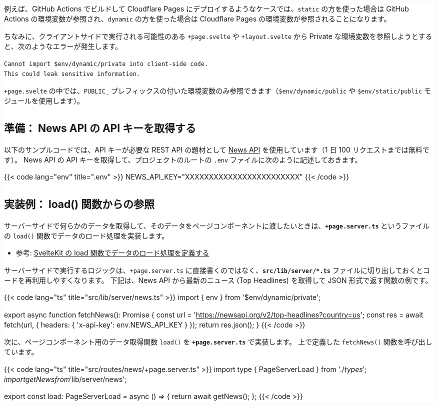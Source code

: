 例えば、GitHub Actions でビルドして Cloudflare Pages にデプロイするようなケースでは、`static` の方を使った場合は GitHub Actions の環境変数が参照され、`dynamic` の方を使った場合は Cloudflare Pages の環境変数が参照されることになります。

ちなみに、クライアントサイドで実行される可能性のある `+page.svelte` や `+layout.svelte` から Private な環境変数を参照しようとすると、次のようなエラーが発生します。

```
Cannot import $env/dynamic/private into client-side code.
This could leak sensitive information.
```

`+page.svelte` の中では、`PUBLIC_` プレフィックスの付いた環境変数のみ参照できます（`$env/dynamic/public` や `$env/static/public` モジュールを使用します）。


準備： News API の API キーを取得する
----

以下のサンプルコードでは、API キーが必要な REST API の題材として [News API](https://newsapi.org/) を使用しています（1 日 100 リクエストまでは無料です）。
News API の API キーを取得して、プロジェクトのルートの `.env` ファイルに次のように記述しておきます。

{{< code lang="env" title=".env" >}}
NEWS_API_KEY="XXXXXXXXXXXXXXXXXXXXXXXX"
{{< /code >}}


実装例： load() 関数からの参照
----

サーバーサイドで何らかのデータを取得して、そのデータをページコンポーネントに渡したいときは、**`+page.server.ts`** というファイルの `load()` 関数でデータのロード処理を実装します。

- 参考: [SvelteKit の load 関数でデータのロード処理を定義する](/p/wqt76qw/)

サーバーサイドで実行するロジックは、`+page.server.ts` に直接書くのではなく、**`src/lib/server/*.ts`** ファイルに切り出しておくとコードを再利用しやすくなります。
下記は、News API から最新のニュース (Top Headlines) を取得して JSON 形式で返す関数の例です。

{{< code lang="ts" title="src/lib/server/news.ts" >}}
import { env } from '$env/dynamic/private';

export async function fetchNews(): Promise<any> {
  const url = 'https://newsapi.org/v2/top-headlines?country=us';
  const res = await fetch(url, { headers: { 'x-api-key': env.NEWS_API_KEY } });
  return res.json();
}
{{< /code >}}

次に、ページコンポーネント用のデータ取得関数 `load()` を **`+page.server.ts`** で実装します。
上で定義した `fetchNews()` 関数を呼び出しています。

{{< code lang="ts" title="src/routes/news/+page.server.ts" >}}
import type { PageServerLoad } from './$types';
import { getNews } from '$lib/server/news';

export const load: PageServerLoad = async () => {
  return await getNews();
};
{{< /code >}}
